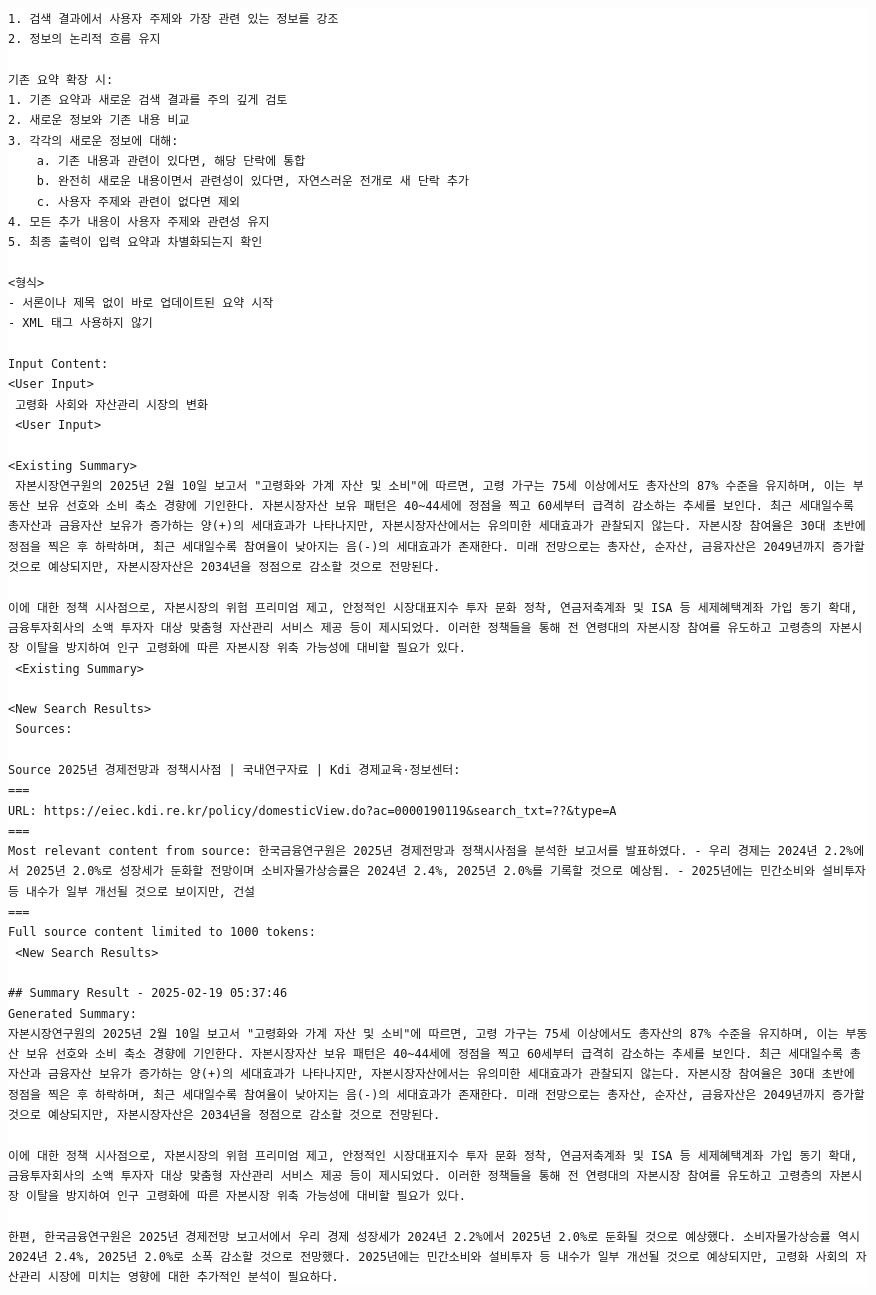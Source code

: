 ```
1. 검색 결과에서 사용자 주제와 가장 관련 있는 정보를 강조
2. 정보의 논리적 흐름 유지

기존 요약 확장 시:                                                                                                                 
1. 기존 요약과 새로운 검색 결과를 주의 깊게 검토                                                    
2. 새로운 정보와 기존 내용 비교                                                         
3. 각각의 새로운 정보에 대해:                                                                             
    a. 기존 내용과 관련이 있다면, 해당 단락에 통합                               
    b. 완전히 새로운 내용이면서 관련성이 있다면, 자연스러운 전개로 새 단락 추가                            
    c. 사용자 주제와 관련이 없다면 제외                                                            
4. 모든 추가 내용이 사용자 주제와 관련성 유지                                                         
5. 최종 출력이 입력 요약과 차별화되는지 확인                                                                                                                                                            

<형식>
- 서론이나 제목 없이 바로 업데이트된 요약 시작
- XML 태그 사용하지 않기

Input Content:
<User Input> 
 고령화 사회와 자산관리 시장의 변화 
 <User Input>

<Existing Summary> 
 자본시장연구원의 2025년 2월 10일 보고서 "고령화와 가계 자산 및 소비"에 따르면, 고령 가구는 75세 이상에서도 총자산의 87% 수준을 유지하며, 이는 부동산 보유 선호와 소비 축소 경향에 기인한다. 자본시장자산 보유 패턴은 40~44세에 정점을 찍고 60세부터 급격히 감소하는 추세를 보인다. 최근 세대일수록 총자산과 금융자산 보유가 증가하는 양(+)의 세대효과가 나타나지만, 자본시장자산에서는 유의미한 세대효과가 관찰되지 않는다. 자본시장 참여율은 30대 초반에 정점을 찍은 후 하락하며, 최근 세대일수록 참여율이 낮아지는 음(-)의 세대효과가 존재한다. 미래 전망으로는 총자산, 순자산, 금융자산은 2049년까지 증가할 것으로 예상되지만, 자본시장자산은 2034년을 정점으로 감소할 것으로 전망된다.

이에 대한 정책 시사점으로, 자본시장의 위험 프리미엄 제고, 안정적인 시장대표지수 투자 문화 정착, 연금저축계좌 및 ISA 등 세제혜택계좌 가입 동기 확대, 금융투자회사의 소액 투자자 대상 맞춤형 자산관리 서비스 제공 등이 제시되었다. 이러한 정책들을 통해 전 연령대의 자본시장 참여를 유도하고 고령층의 자본시장 이탈을 방지하여 인구 고령화에 따른 자본시장 위축 가능성에 대비할 필요가 있다. 
 <Existing Summary>

<New Search Results> 
 Sources:

Source 2025년 경제전망과 정책시사점 | 국내연구자료 | Kdi 경제교육·정보센터:
===
URL: https://eiec.kdi.re.kr/policy/domesticView.do?ac=0000190119&search_txt=??&type=A
===
Most relevant content from source: 한국금융연구원은 2025년 경제전망과 정책시사점을 분석한 보고서를 발표하였다. - 우리 경제는 2024년 2.2%에서 2025년 2.0%로 성장세가 둔화할 전망이며 소비자물가상승률은 2024년 2.4%, 2025년 2.0%를 기록할 것으로 예상됨. - 2025년에는 민간소비와 설비투자 등 내수가 일부 개선될 것으로 보이지만, 건설
===
Full source content limited to 1000 tokens: 
 <New Search Results>

## Summary Result - 2025-02-19 05:37:46
Generated Summary:
자본시장연구원의 2025년 2월 10일 보고서 "고령화와 가계 자산 및 소비"에 따르면, 고령 가구는 75세 이상에서도 총자산의 87% 수준을 유지하며, 이는 부동산 보유 선호와 소비 축소 경향에 기인한다. 자본시장자산 보유 패턴은 40~44세에 정점을 찍고 60세부터 급격히 감소하는 추세를 보인다. 최근 세대일수록 총자산과 금융자산 보유가 증가하는 양(+)의 세대효과가 나타나지만, 자본시장자산에서는 유의미한 세대효과가 관찰되지 않는다. 자본시장 참여율은 30대 초반에 정점을 찍은 후 하락하며, 최근 세대일수록 참여율이 낮아지는 음(-)의 세대효과가 존재한다. 미래 전망으로는 총자산, 순자산, 금융자산은 2049년까지 증가할 것으로 예상되지만, 자본시장자산은 2034년을 정점으로 감소할 것으로 전망된다.

이에 대한 정책 시사점으로, 자본시장의 위험 프리미엄 제고, 안정적인 시장대표지수 투자 문화 정착, 연금저축계좌 및 ISA 등 세제혜택계좌 가입 동기 확대, 금융투자회사의 소액 투자자 대상 맞춤형 자산관리 서비스 제공 등이 제시되었다. 이러한 정책들을 통해 전 연령대의 자본시장 참여를 유도하고 고령층의 자본시장 이탈을 방지하여 인구 고령화에 따른 자본시장 위축 가능성에 대비할 필요가 있다.

한편, 한국금융연구원은 2025년 경제전망 보고서에서 우리 경제 성장세가 2024년 2.2%에서 2025년 2.0%로 둔화될 것으로 예상했다. 소비자물가상승률 역시 2024년 2.4%, 2025년 2.0%로 소폭 감소할 것으로 전망했다. 2025년에는 민간소비와 설비투자 등 내수가 일부 개선될 것으로 예상되지만, 고령화 사회의 자산관리 시장에 미치는 영향에 대한 추가적인 분석이 필요하다.
```